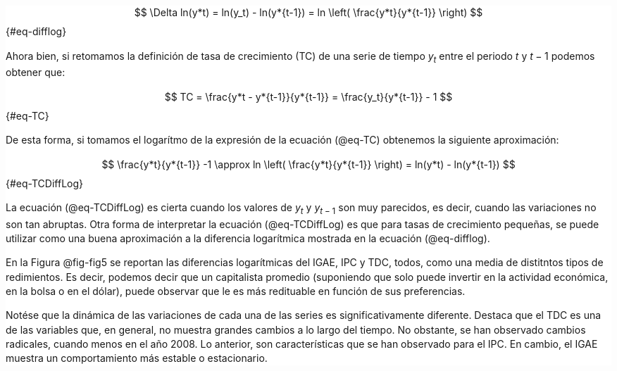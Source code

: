 $$
\Delta ln(y*t) = ln(y_t) - ln(y*{t-1}) = ln \left( \frac{y*t}{y*{t-1}} \right)
$$ {#eq-difflog}

Ahora bien, si retomamos la definición de tasa de crecimiento (TC) de una serie de tiempo $y_t$ entre el periodo $t$ y $t-1$ podemos obtener que:

$$
TC = \frac{y*t - y*{t-1}}{y*{t-1}} = \frac{y_t}{y*{t-1}} - 1
$$ {#eq-TC}

De esta forma, si tomamos el logarítmo de la expresión de la ecuación (@eq-TC) obtenemos la siguiente aproximación:

$$
\frac{y*t}{y*{t-1}} -1 \approx ln \left( \frac{y*t}{y*{t-1}} \right) = ln(y*t) - ln(y*{t-1})
$$ {#eq-TCDiffLog}

La ecuación (@eq-TCDiffLog) es cierta cuando los valores de $y_t$ y $y_{t-1}$ son muy parecidos, es decir, cuando las variaciones no son tan abruptas. Otra forma de interpretar la ecuación (@eq-TCDiffLog) es que para tasas de crecimiento pequeñas, se puede utilizar como una buena aproximación a la diferencia logarítmica mostrada en la ecuación (@eq-difflog).

En la Figura @fig-fig5 se reportan las diferencias logarítmicas del IGAE, IPC y TDC, todos, como una media de distitntos tipos de redimientos. Es decir, podemos decir que un capitalista promedio (suponiendo que solo puede invertir en la actividad económica, en la bolsa o en el dólar), puede observar que le es más redituable en función de sus preferencias.

Notése que la dinámica de las variaciones de cada una de las series es significativamente diferente. Destaca que el TDC es una de las variables que, en general, no muestra grandes cambios a lo largo del tiempo. No obstante, se han observado cambios radicales, cuando menos en el año 2008. Lo anterior, son características que se han observado para el IPC. En cambio, el IGAE muestra un comportamiento más estable o estacionario.
